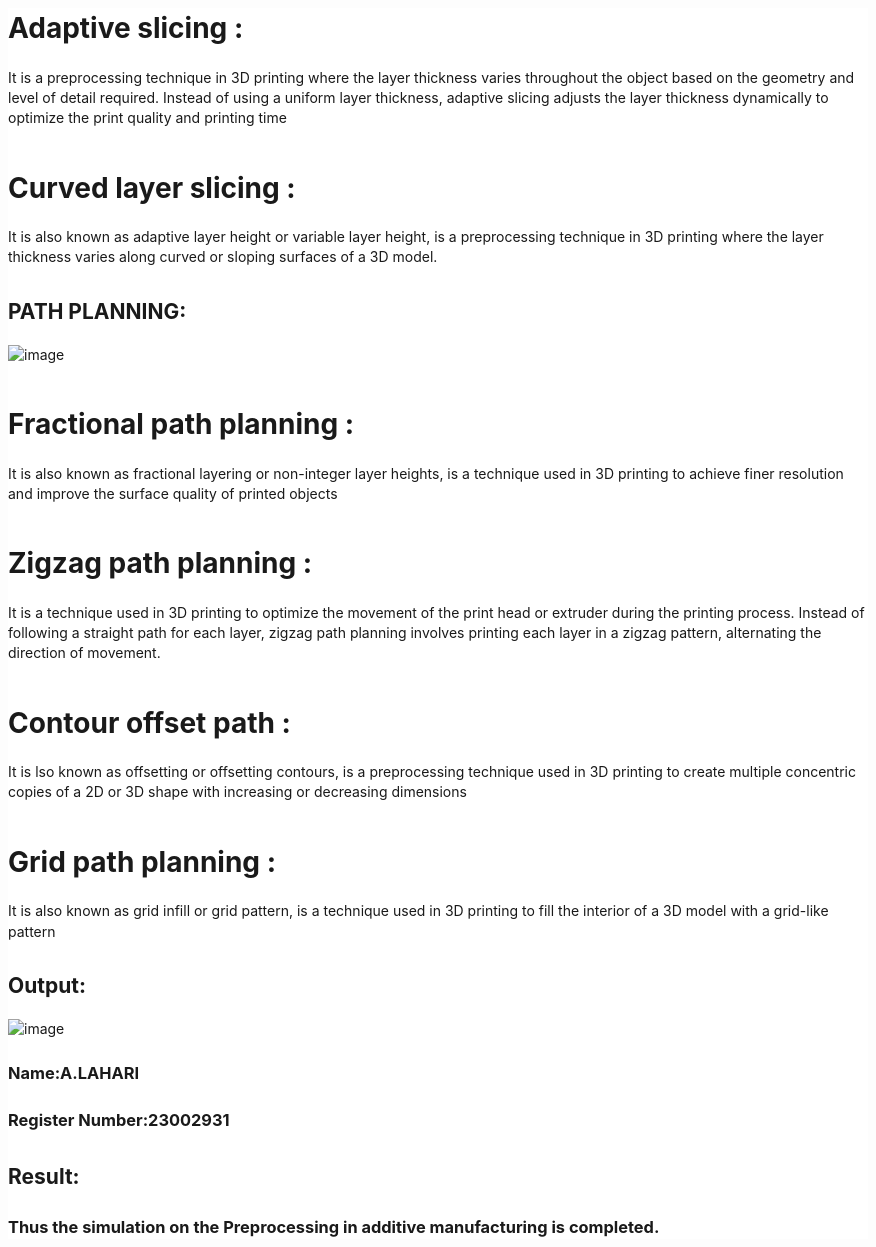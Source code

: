 # Adaptive slicing :
It is a preprocessing technique in 3D printing where the layer thickness varies throughout the object based on the geometry and level of detail required. Instead of using a uniform layer thickness, adaptive slicing adjusts the layer thickness dynamically to optimize the print quality and printing time

# Curved layer slicing :
It is also known as adaptive layer height or variable layer height, is a preprocessing technique in 3D printing where the layer thickness varies along curved or sloping surfaces of a 3D model.
## PATH PLANNING:
![image](https://github.com/AnnaLahari/Ex.-No.-7---SIMULATION-OF-PRE--PROCESSING-IN-ADDITIVE-MANUFACTURING/assets/149365425/bf7c937f-a78f-4fbf-80ca-70a534f29901)
# Fractional path planning :
It is also known as fractional layering or non-integer layer heights, is a technique used in 3D printing to achieve finer resolution and improve the surface quality of printed objects

# Zigzag path planning :
It is a technique used in 3D printing to optimize the movement of the print head or extruder during the printing process. Instead of following a straight path for each layer, zigzag path planning involves printing each layer in a zigzag pattern, alternating the direction of movement.

# Contour offset path :
It is lso known as offsetting or offsetting contours, is a preprocessing technique used in 3D printing to create multiple concentric copies of a 2D or 3D shape with increasing or decreasing dimensions

# Grid path planning :
It is also known as grid infill or grid pattern, is a technique used in 3D printing to fill the interior of a 3D model with a grid-like pattern
## Output:
![image](https://github.com/AnnaLahari/Ex.-No.-7---SIMULATION-OF-PRE--PROCESSING-IN-ADDITIVE-MANUFACTURING/assets/149365425/9a0e299f-ea0f-492b-9be7-24d7eb33e0ae)

### Name:A.LAHARI
### Register Number:23002931

## Result: 
### Thus the simulation on the Preprocessing in additive manufacturing is completed.
